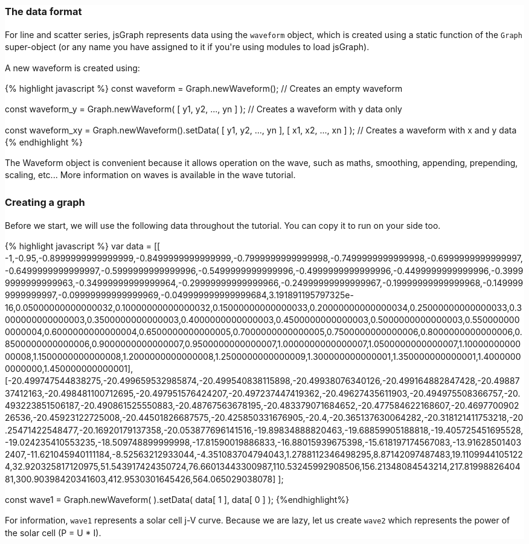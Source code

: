 


### <a id="doc-dataformat"></a>The data format

For line and scatter series, jsGraph represents data using the ```waveform``` object, which is created using a static function of the ```Graph``` super-object (or any name you have assigned to it if you're using modules to load jsGraph).

A new waveform is created using:

{% highlight javascript %}
const waveform = Graph.newWaveform(); // Creates an empty waveform

const waveform_y = Graph.newWaveform( [ y1, y2, ..., yn ] ); // Creates a waveform with y data only

const waveform_xy = Graph.newWaveform().setData( [ y1, y2, ..., yn ], [ x1, x2, ..., xn ] ); // Creates a waveform with x and y data
{% endhighlight %}

The Waveform object is convenient because it allows operation on the wave, such as maths, smoothing, appending, prepending, scaling, etc... More information on waves is available in the wave tutorial.


### <a id="doc-creating"></a>Creating a graph

Before we start, we will use the following data throughout the tutorial. You can copy it to run on your side too.

{% highlight javascript %}
var data = [[ -1,-0.95,-0.8999999999999999,-0.8499999999999999,-0.7999999999999998,-0.7499999999999998,-0.6999999999999997,-0.6499999999999997,-0.5999999999999996,-0.5499999999999996,-0.4999999999999996,-0.4499999999999996,-0.39999999999999963,-0.34999999999999964,-0.29999999999999966,-0.24999999999999967,-0.19999999999999968,-0.1499999999999997,-0.09999999999999969,-0.049999999999999684,3.191891195797325e-16,0.05000000000000032,0.10000000000000032,0.15000000000000033,0.20000000000000034,0.25000000000000033,0.3000000000000003,0.3500000000000003,0.4000000000000003,0.4500000000000003,0.5000000000000003,0.5500000000000004,0.6000000000000004,0.6500000000000005,0.7000000000000005,0.7500000000000006,0.8000000000000006,0.8500000000000006,0.9000000000000007,0.9500000000000007,1.0000000000000007,1.0500000000000007,1.1000000000000008,1.1500000000000008,1.2000000000000008,1.2500000000000009,1.300000000000001,1.350000000000001,1.40000000000000,1.450000000000001],[-20.499747544838275,-20.499659532985874,-20.499540838115898,-20.49938076340126,-20.499164882847428,-20.4988737412163,-20.498481100712695,-20.497951576424207,-20.497237447419362,-20.49627435611903,-20.494975508366757,-20.493223851506187,-20.490861525550883,-20.48767563678195,-20.483379071684652,-20.477584622168607,-20.469770090226536,-20.45923122725008,-20.44501826687575,-20.425850331676905,-20.4,-20.365137630064282,-20.318121411753218,-20.25471422548477,-20.16920179137358,-20.053877696141516,-19.89834888820463,-19.68859905188818,-19.405725451695528,-19.024235410553235,-18.509748899999998,-17.81590019886833,-16.88015939675398,-15.618197174567083,-13.916285014032407,-11.621045940111184,-8.52563212933044,-4.351083704794043,1.2788112346498295,8.87142097487483,19.11099441051224,32.920325817120975,51.543917424350724,76.66013443300987,110.53245992908506,156.21348084543214,217.8199882640481,300.90398420341603,412.9530301645426,564.065029038078] ];

const wave1 = Graph.newWaveform( ).setData( data[ 1 ], data[ 0 ] );
{%endhighlight%}

For information, ```wave1``` represents a solar cell j-V curve.
Because we are lazy, let us create ```wave2``` which represents the power of the solar cell (P = U * I).
